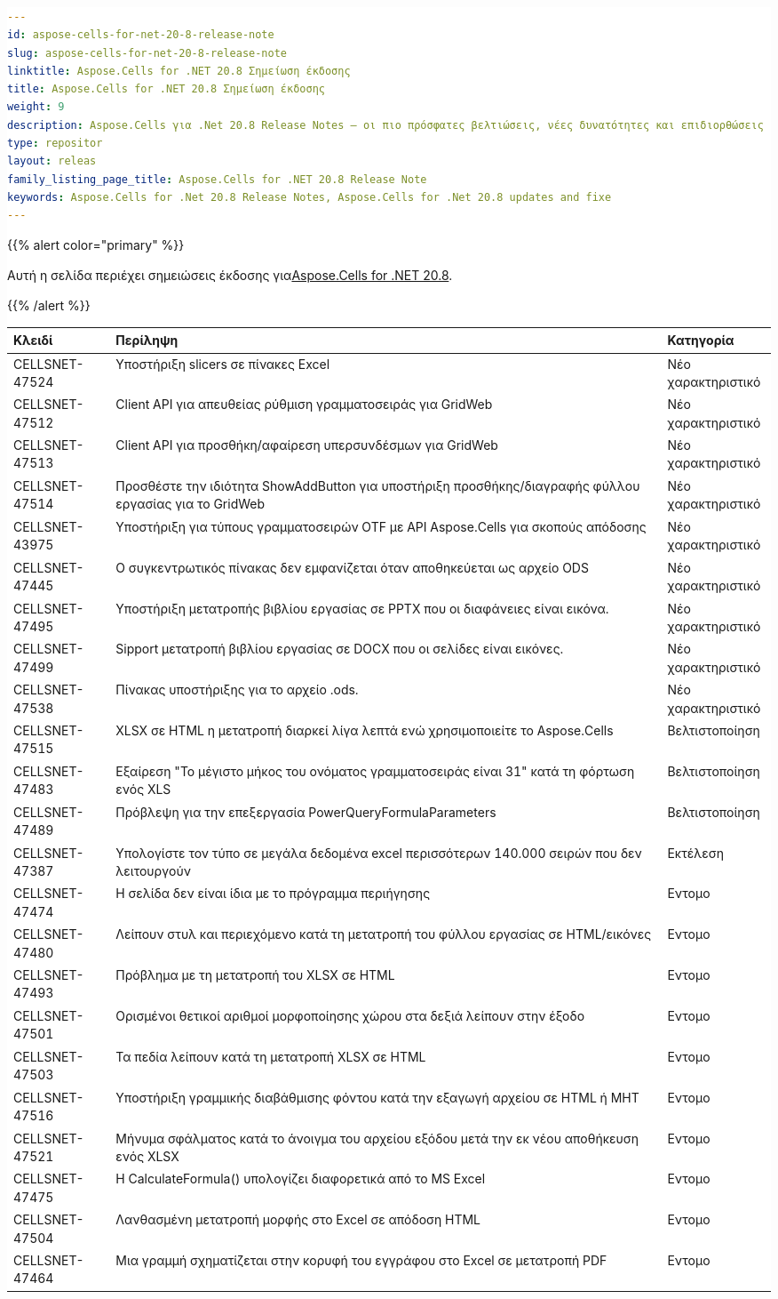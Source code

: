 ```yaml
---
id: aspose-cells-for-net-20-8-release-note
slug: aspose-cells-for-net-20-8-release-note
linktitle: Aspose.Cells for .NET 20.8 Σημείωση έκδοσης
title: Aspose.Cells for .NET 20.8 Σημείωση έκδοσης
weight: 9
description: Aspose.Cells για .Net 20.8 Release Notes – οι πιο πρόσφατες βελτιώσεις, νέες δυνατότητες και επιδιορθώσεις
type: repositor
layout: releas
family_listing_page_title: Aspose.Cells for .NET 20.8 Release Note
keywords: Aspose.Cells for .Net 20.8 Release Notes, Aspose.Cells for .Net 20.8 updates and fixe
---
```

{{% alert color="primary" %}}

 Αυτή η σελίδα περιέχει σημειώσεις έκδοσης για[Aspose.Cells for .NET 20.8](https://www.nuget.org/packages/Aspose.Cells/20.8.0).

{{% /alert %}}

|**Κλειδί**|**Περίληψη**|**Κατηγορία**|
| :- | :- | :- |
|CELLSNET-47524|Υποστήριξη slicers σε πίνακες Excel|Νέο χαρακτηριστικό|
|CELLSNET-47512|Client API για απευθείας ρύθμιση γραμματοσειράς για GridWeb|Νέο χαρακτηριστικό|
|CELLSNET-47513|Client API για προσθήκη/αφαίρεση υπερσυνδέσμων για GridWeb|Νέο χαρακτηριστικό|
|CELLSNET-47514|Προσθέστε την ιδιότητα ShowAddButton για υποστήριξη προσθήκης/διαγραφής φύλλου εργασίας για το GridWeb|Νέο χαρακτηριστικό|
|CELLSNET-43975|Υποστήριξη για τύπους γραμματοσειρών OTF με API Aspose.Cells για σκοπούς απόδοσης|Νέο χαρακτηριστικό|
|CELLSNET-47445|Ο συγκεντρωτικός πίνακας δεν εμφανίζεται όταν αποθηκεύεται ως αρχείο ODS|Νέο χαρακτηριστικό|
|CELLSNET-47495|Υποστήριξη μετατροπής βιβλίου εργασίας σε PPTX που οι διαφάνειες είναι εικόνα.|Νέο χαρακτηριστικό|
|CELLSNET-47499|Sipport μετατροπή βιβλίου εργασίας σε DOCX που οι σελίδες είναι εικόνες.|Νέο χαρακτηριστικό|
|CELLSNET-47538|Πίνακας υποστήριξης για το αρχείο .ods.|Νέο χαρακτηριστικό|
|CELLSNET-47515|XLSX σε HTML η μετατροπή διαρκεί λίγα λεπτά ενώ χρησιμοποιείτε το Aspose.Cells|Βελτιστοποίηση|
|CELLSNET-47483|Εξαίρεση "Το μέγιστο μήκος του ονόματος γραμματοσειράς είναι 31" κατά τη φόρτωση ενός XLS|Βελτιστοποίηση|
|CELLSNET-47489|Πρόβλεψη για την επεξεργασία PowerQueryFormulaParameters|Βελτιστοποίηση|
|CELLSNET-47387|Υπολογίστε τον τύπο σε μεγάλα δεδομένα excel περισσότερων 140.000 σειρών που δεν λειτουργούν|Εκτέλεση|
|CELLSNET-47474|Η σελίδα δεν είναι ίδια με το πρόγραμμα περιήγησης|Εντομο|
|CELLSNET-47480|Λείπουν στυλ και περιεχόμενο κατά τη μετατροπή του φύλλου εργασίας σε HTML/εικόνες|Εντομο|
|CELLSNET-47493|Πρόβλημα με τη μετατροπή του XLSX σε HTML|Εντομο|
|CELLSNET-47501|Ορισμένοι θετικοί αριθμοί μορφοποίησης χώρου στα δεξιά λείπουν στην έξοδο|Εντομο|
|CELLSNET-47503|Τα πεδία λείπουν κατά τη μετατροπή XLSX σε HTML|Εντομο|
|CELLSNET-47516|Υποστήριξη γραμμικής διαβάθμισης φόντου κατά την εξαγωγή αρχείου σε HTML ή MHT|Εντομο|
|CELLSNET-47521|Μήνυμα σφάλματος κατά το άνοιγμα του αρχείου εξόδου μετά την εκ νέου αποθήκευση ενός XLSX|Εντομο|
|CELLSNET-47475|Η CalculateFormula() υπολογίζει διαφορετικά από το MS Excel|Εντομο|
|CELLSNET-47504|Λανθασμένη μετατροπή μορφής στο Excel σε απόδοση HTML|Εντομο|
|CELLSNET-47464|Μια γραμμή σχηματίζεται στην κορυφή του εγγράφου στο Excel σε μετατροπή PDF|Εντομο|